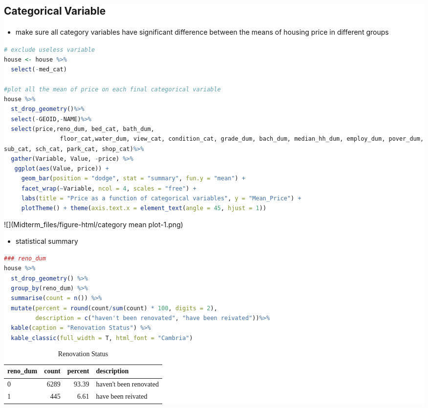 
## Categorical Variable
- make sure all category variables have significant difference between the means of housing price in different groups

```r
# exclude useless variable
house <- house %>%
  select(-med_cat)

#plot all the mean of price on each final categorical variable
house %>% 
  st_drop_geometry()%>%
  select(-GEOID,-NAME)%>%
  select(price,reno_dum, bed_cat, bath_dum,
                floor_cat,water_dum, view_cat, condition_cat, grade_dum, bach_dum, median_hh_dum, employ_dum, pover_dum, sub_cat, sch_cat, park_cat, shop_cat)%>%
  gather(Variable, Value, -price) %>% 
   ggplot(aes(Value, price)) +
     geom_bar(position = "dodge", stat = "summary", fun.y = "mean") +
     facet_wrap(~Variable, ncol = 4, scales = "free") +
     labs(title = "Price as a function of categorical variables", y = "Mean_Price") +
     plotTheme() + theme(axis.text.x = element_text(angle = 45, hjust = 1))
```

![](Midterm_files/figure-html/category mean plot-1.png)


- statistical summary


```r
### reno_dum
house %>%
  st_drop_geometry() %>%
  group_by(reno_dum) %>%
  summarise(count = n()) %>%
  mutate(percent = round(count/sum(count) * 100, digits = 2),
         description = c("haven't been renovated", "have been reivated"))%>%
  kable(caption = "Renovation Status") %>%
  kable_classic(full_width = T, html_font = "Cambria")
```

<table class=" lightable-classic" style="font-family: Cambria; margin-left: auto; margin-right: auto;">
<caption>Renovation Status</caption>
 <thead>
  <tr>
   <th style="text-align:left;"> reno_dum </th>
   <th style="text-align:right;"> count </th>
   <th style="text-align:right;"> percent </th>
   <th style="text-align:left;"> description </th>
  </tr>
 </thead>
<tbody>
  <tr>
   <td style="text-align:left;"> 0 </td>
   <td style="text-align:right;"> 6289 </td>
   <td style="text-align:right;"> 93.39 </td>
   <td style="text-align:left;"> haven't been renovated </td>
  </tr>
  <tr>
   <td style="text-align:left;"> 1 </td>
   <td style="text-align:right;"> 445 </td>
   <td style="text-align:right;"> 6.61 </td>
   <td style="text-align:left;"> have been reivated </td>